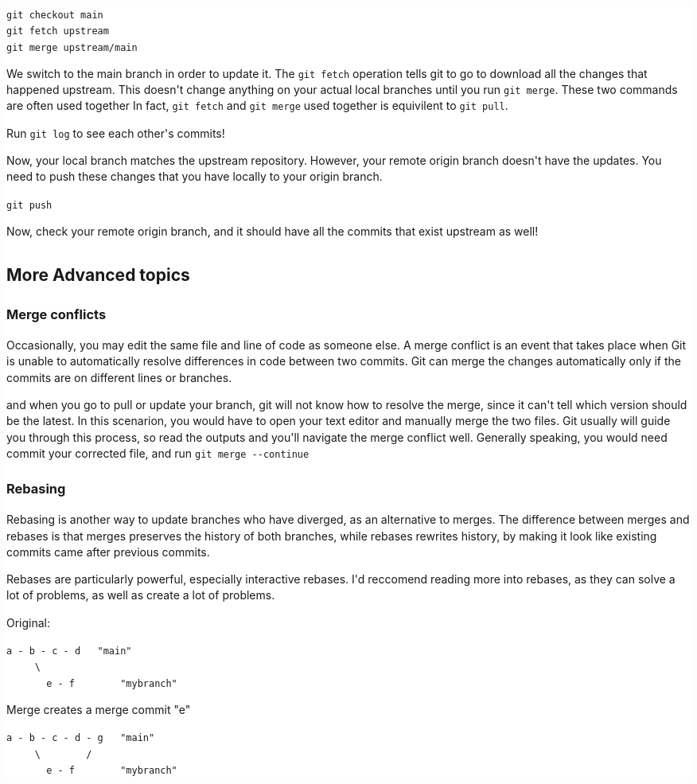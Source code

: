 ```
git checkout main
git fetch upstream
git merge upstream/main
```

We switch to the main branch in order to update it. The `git fetch` operation tells git to go to download all the changes that happened upstream. This doesn't change anything on your actual local branches until you run `git merge`. These two commands are often used together In fact, `git fetch` and `git merge` used together is equivilent to `git pull`.

Run `git log` to see each other's commits!

Now, your local branch matches the upstream repository. However, your remote origin branch doesn't have the updates. You need to push these changes that you have locally to your origin branch.

```
git push
```

Now, check your remote origin branch, and it should have all the commits that exist upstream as well!

## More Advanced topics
### Merge conflicts
Occasionally, you may edit the same file and line of code as someone else.  A merge conflict is an event that takes place when Git is unable to automatically resolve differences in code between two commits. Git can merge the changes automatically only if the commits are on different lines or branches.

and when you go to pull or update your branch, git will not know how to resolve the merge, since it can't tell which version should be the latest. In this scenarion, you would have to open your text editor and manually merge the two files. Git usually will guide you through this process, so read the outputs and you'll navigate the merge conflict well. Generally speaking, you would need commit your corrected file, and run `git merge --continue`


### Rebasing
Rebasing is another way to update branches who have diverged, as an alternative to merges. The difference between merges and rebases is that merges preserves the history of both branches, while rebases rewrites history, by making it look like existing commits came after previous commits.

Rebases are particularly powerful, especially interactive rebases. I'd reccomend reading more into rebases, as they can solve a lot of problems, as well as create a lot of problems.

Original:

```
a - b - c - d   "main"
     \
       e - f        "mybranch"
```

Merge creates a merge commit "e"
```
a - b - c - d - g   "main"
     \        /
       e - f        "mybranch"
```
